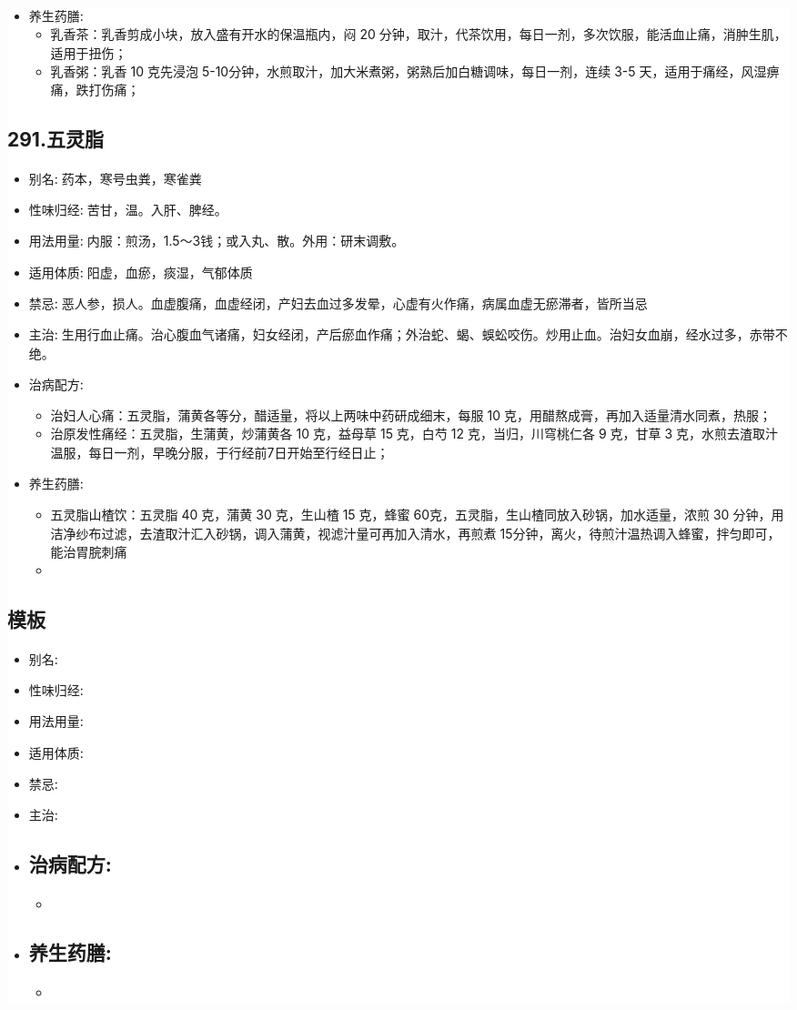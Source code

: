 - 养生药膳: 
  - 乳香茶：乳香剪成小块，放入盛有开水的保温瓶内，闷 20 分钟，取汁，代茶饮用，每日一剂，多次饮服，能活血止痛，消肿生肌，适用于扭伤；
  - 乳香粥：乳香 10 克先浸泡 5-10分钟，水煎取汁，加大米煮粥，粥熟后加白糖调味，每日一剂，连续 3-5 天，适用于痛经，风湿痹痛，跌打伤痛；



## 291.五灵脂

- 别名: 药本，寒号虫粪，寒雀粪
- 性味归经: 苦甘，温。入肝、脾经。
- 用法用量: 内服：煎汤，1.5～3钱；或入丸、散。外用：研末调敷。
- 适用体质: 阳虚，血瘀，痰湿，气郁体质
- 禁忌: 恶人参，损人。血虚腹痛，血虚经闭，产妇去血过多发晕，心虚有火作痛，病属血虚无瘀滞者，皆所当忌

- 主治: 生用行血止痛。治心腹血气诸痛，妇女经闭，产后瘀血作痛；外治蛇、蝎、蜈蚣咬伤。炒用止血。治妇女血崩，经水过多，赤带不绝。
- 治病配方: 
  - 治妇人心痛：五灵脂，蒲黄各等分，醋适量，将以上两味中药研成细末，每服 10 克，用醋熬成膏，再加入适量清水同煮，热服；
  - 治原发性痛经：五灵脂，生蒲黄，炒蒲黄各 10 克，益母草 15 克，白芍 12 克，当归，川穹桃仁各 9 克，甘草 3 克，水煎去渣取汁温服，每日一剂，早晚分服，于行经前7日开始至行经日止；
  
- 养生药膳: 
  - 五灵脂山楂饮：五灵脂 40 克，蒲黄 30 克，生山楂 15 克，蜂蜜 60克，五灵脂，生山楂同放入砂锅，加水适量，浓煎 30 分钟，用洁净纱布过滤，去渣取汁汇入砂锅，调入蒲黄，视滤汁量可再加入清水，再煎煮 15分钟，离火，待煎汁温热调入蜂蜜，拌匀即可，能治胃脘刺痛
  - 














## 模板

- 别名: 
- 性味归经: 
- 用法用量: 
- 适用体质: 
- 禁忌: 

- 主治: 
- 治病配方: 
  - 
  - 
  
- 养生药膳: 
  - 
  - 
